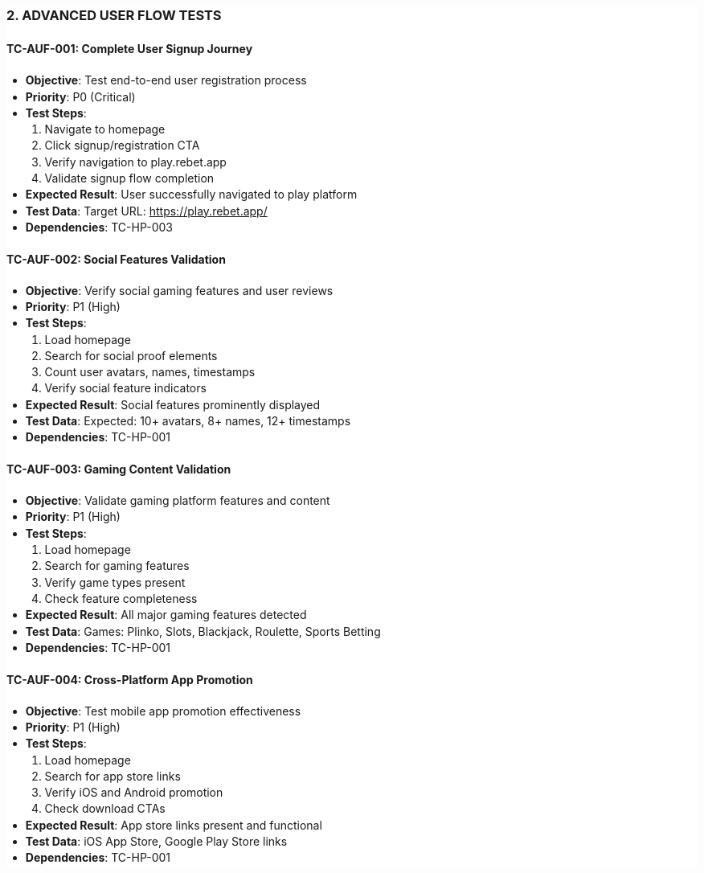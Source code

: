 
### **2. ADVANCED USER FLOW TESTS**

#### **TC-AUF-001: Complete User Signup Journey**
- **Objective**: Test end-to-end user registration process
- **Priority**: P0 (Critical)
- **Test Steps**:
  1. Navigate to homepage
  2. Click signup/registration CTA
  3. Verify navigation to play.rebet.app
  4. Validate signup flow completion
- **Expected Result**: User successfully navigated to play platform
- **Test Data**: Target URL: https://play.rebet.app/
- **Dependencies**: TC-HP-003

#### **TC-AUF-002: Social Features Validation**
- **Objective**: Verify social gaming features and user reviews
- **Priority**: P1 (High)
- **Test Steps**:
  1. Load homepage
  2. Search for social proof elements
  3. Count user avatars, names, timestamps
  4. Verify social feature indicators
- **Expected Result**: Social features prominently displayed
- **Test Data**: Expected: 10+ avatars, 8+ names, 12+ timestamps
- **Dependencies**: TC-HP-001

#### **TC-AUF-003: Gaming Content Validation**
- **Objective**: Validate gaming platform features and content
- **Priority**: P1 (High)
- **Test Steps**:
  1. Load homepage
  2. Search for gaming features
  3. Verify game types present
  4. Check feature completeness
- **Expected Result**: All major gaming features detected
- **Test Data**: Games: Plinko, Slots, Blackjack, Roulette, Sports Betting
- **Dependencies**: TC-HP-001

#### **TC-AUF-004: Cross-Platform App Promotion**
- **Objective**: Test mobile app promotion effectiveness
- **Priority**: P1 (High)
- **Test Steps**:
  1. Load homepage
  2. Search for app store links
  3. Verify iOS and Android promotion
  4. Check download CTAs
- **Expected Result**: App store links present and functional
- **Test Data**: iOS App Store, Google Play Store links
- **Dependencies**: TC-HP-001
